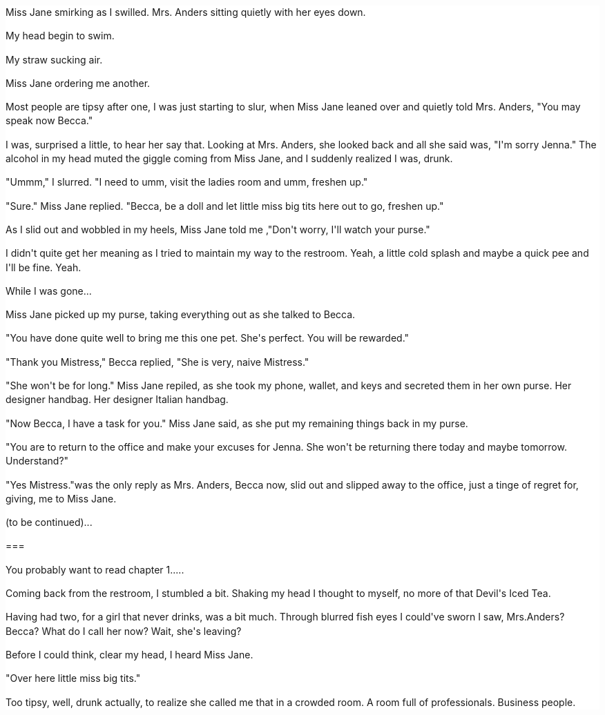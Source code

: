 Miss Jane smirking as I swilled. Mrs. Anders sitting quietly with her eyes down. 

My head begin to swim. 

My straw sucking air. 

Miss Jane ordering me another. 

Most people are tipsy after one, I was just starting to slur, when Miss Jane leaned over and quietly told Mrs. Anders, "You may speak now Becca." 

I was, surprised a little, to hear her say that. Looking at Mrs. Anders, she looked back and all she said was, "I'm sorry Jenna." The alcohol in my head muted the giggle coming from Miss Jane, and I suddenly realized I was, drunk. 

"Ummm," I slurred. "I need to umm, visit the ladies room and umm, freshen up." 

"Sure." Miss Jane replied. "Becca, be a doll and let little miss big tits here out to go, freshen up." 

As I slid out and wobbled in my heels, Miss Jane told me ,"Don't worry, I'll watch your purse." 

I didn't quite get her meaning as I tried to maintain my way to the restroom. Yeah, a little cold splash and maybe a quick pee and I'll be fine. Yeah. 

While I was gone... 

Miss Jane picked up my purse, taking everything out as she talked to Becca. 

"You have done quite well to bring me this one pet. She's perfect. You will be rewarded." 

"Thank you Mistress," Becca replied, "She is very, naive Mistress." 

"She won't be for long." Miss Jane repiled, as she took my phone, wallet, and keys and secreted them in her own purse. Her designer handbag. Her designer Italian handbag. 

"Now Becca, I have a task for you." Miss Jane said, as she put my remaining things back in my purse. 

"You are to return to the office and make your excuses for Jenna. She won't be returning there today and maybe tomorrow. Understand?" 

"Yes Mistress."was the only reply as Mrs. Anders, Becca now, slid out and slipped away to the office, just a tinge of regret for, giving, me to Miss Jane. 

(to be continued)...  

===

You probably want to read chapter 1..... 

Coming back from the restroom, I stumbled a bit. Shaking my head I thought to myself, no more of that Devil's Iced Tea. 

Having had two, for a girl that never drinks, was a bit much. Through blurred fish eyes I could've sworn I saw, Mrs.Anders? Becca? What do I call her now? Wait, she's leaving? 

Before I could think, clear my head, I heard Miss Jane. 

"Over here little miss big tits." 

Too tipsy, well, drunk actually, to realize she called me that in a crowded room. A room full of professionals. Business people. 

